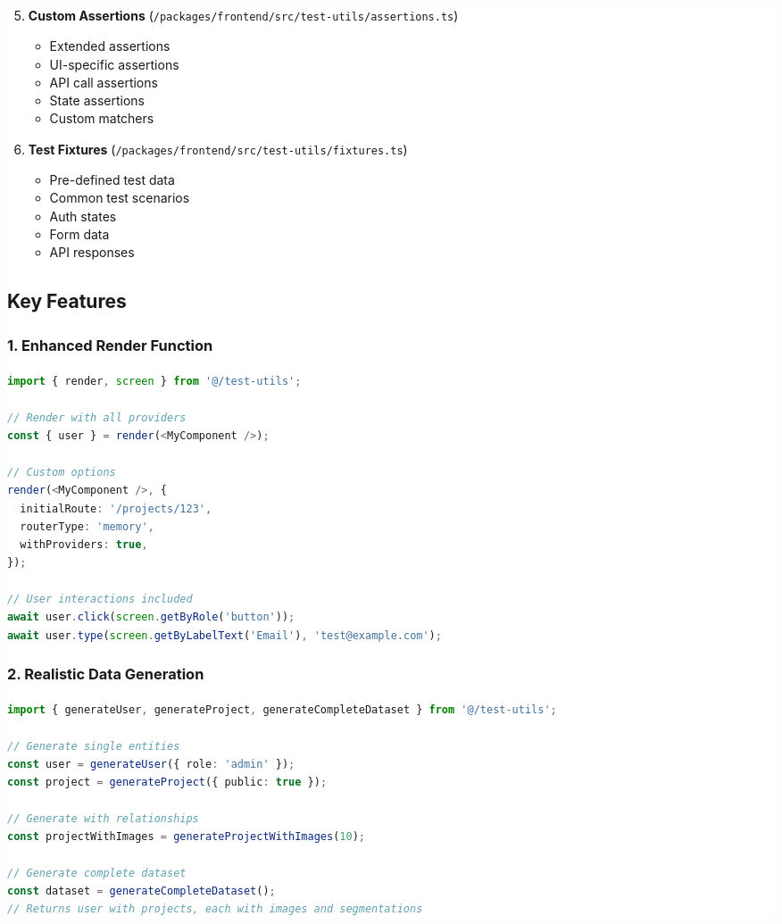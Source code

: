 5. **Custom Assertions** (`/packages/frontend/src/test-utils/assertions.ts`)
   - Extended assertions
   - UI-specific assertions
   - API call assertions
   - State assertions
   - Custom matchers

6. **Test Fixtures** (`/packages/frontend/src/test-utils/fixtures.ts`)
   - Pre-defined test data
   - Common test scenarios
   - Auth states
   - Form data
   - API responses

## Key Features

### 1. Enhanced Render Function

```typescript
import { render, screen } from '@/test-utils';

// Render with all providers
const { user } = render(<MyComponent />);

// Custom options
render(<MyComponent />, {
  initialRoute: '/projects/123',
  routerType: 'memory',
  withProviders: true,
});

// User interactions included
await user.click(screen.getByRole('button'));
await user.type(screen.getByLabelText('Email'), 'test@example.com');
```

### 2. Realistic Data Generation

```typescript
import { generateUser, generateProject, generateCompleteDataset } from '@/test-utils';

// Generate single entities
const user = generateUser({ role: 'admin' });
const project = generateProject({ public: true });

// Generate with relationships
const projectWithImages = generateProjectWithImages(10);

// Generate complete dataset
const dataset = generateCompleteDataset();
// Returns user with projects, each with images and segmentations
```
